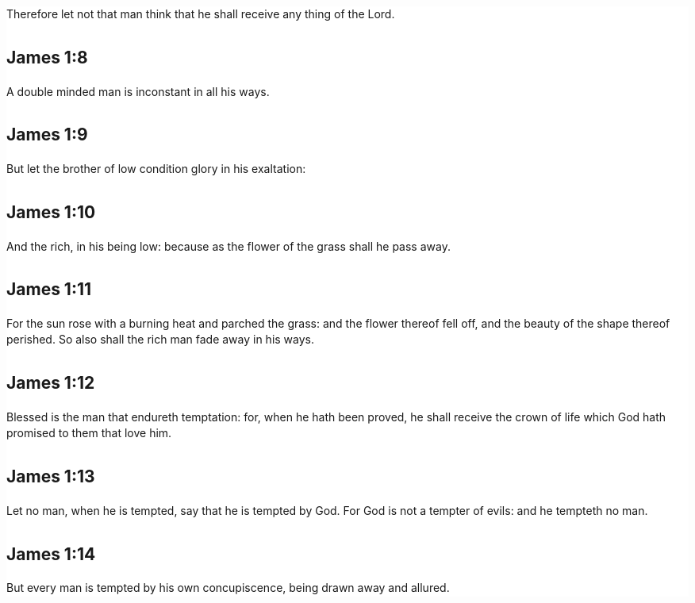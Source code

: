Therefore let not that man think that he shall receive any thing of the Lord.


<a id="orgac715f1"></a>

## James 1:8

A double minded man is inconstant in all his ways.


<a id="org84ecf84"></a>

## James 1:9

But let the brother of low condition glory in his exaltation:


<a id="orga11b10c"></a>

## James 1:10

And the rich, in his being low: because as the flower of the grass shall he pass away.


<a id="org27d4903"></a>

## James 1:11

For the sun rose with a burning heat and parched the grass: and the flower thereof fell off, and the beauty of the shape thereof perished. So also shall the rich man fade away in his ways.


<a id="orgb777a47"></a>

## James 1:12

Blessed is the man that endureth temptation: for, when he hath been proved, he shall receive the crown of life which God hath promised to them that love him.


<a id="org28fe7b2"></a>

## James 1:13

Let no man, when he is tempted, say that he is tempted by God. For God is not a tempter of evils: and he tempteth no man.


<a id="orga9c9db6"></a>

## James 1:14

But every man is tempted by his own concupiscence, being drawn away and allured.


<a id="org18cd23f"></a>

